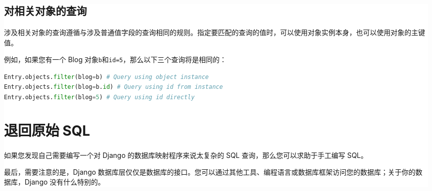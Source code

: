 ## 对相关对象的查询

涉及相关对象的查询遵循与涉及普通值字段的查询相同的规则。指定要匹配的查询的值时，可以使用对象实例本身，也可以使用对象的主键值。

例如，如果您有一个 Blog 对象`b`和`id=5`，那么以下三个查询将是相同的：

```py
Entry.objects.filter(blog=b) # Query using object instance 
Entry.objects.filter(blog=b.id) # Query using id from instance 
Entry.objects.filter(blog=5) # Query using id directly 

```

# 退回原始 SQL

如果您发现自己需要编写一个对 Django 的数据库映射程序来说太复杂的 SQL 查询，那么您可以求助于手工编写 SQL。

最后，需要注意的是，Django 数据库层仅仅是数据库的接口。您可以通过其他工具、编程语言或数据库框架访问您的数据库；关于你的数据库，Django 没有什么特别的。
